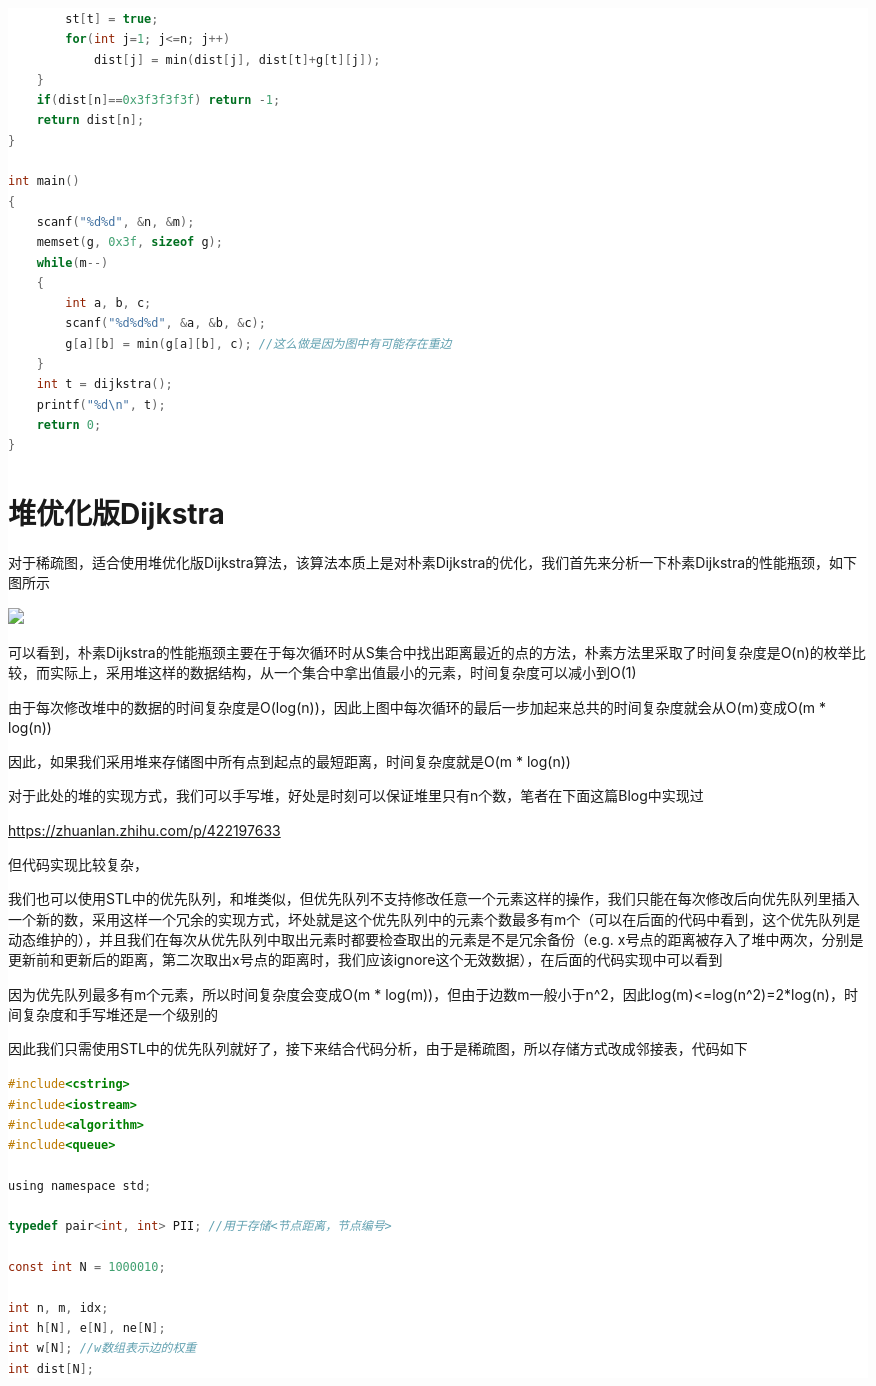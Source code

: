 ```c++
        st[t] = true;
        for(int j=1; j<=n; j++)
            dist[j] = min(dist[j], dist[t]+g[t][j]);
    }
    if(dist[n]==0x3f3f3f3f) return -1;
    return dist[n];
}

int main()
{
    scanf("%d%d", &n, &m);
    memset(g, 0x3f, sizeof g);
    while(m--)
    {
        int a, b, c;
        scanf("%d%d%d", &a, &b, &c);
        g[a][b] = min(g[a][b], c); //这么做是因为图中有可能存在重边
    }
    int t = dijkstra();
    printf("%d\n", t);
    return 0;
}
```

# 堆优化版Dijkstra

对于稀疏图，适合使用堆优化版Dijkstra算法，该算法本质上是对朴素Dijkstra的优化，我们首先来分析一下朴素Dijkstra的性能瓶颈，如下图所示

![](https://tva1.sinaimg.cn/large/008i3skNly1gwzqvgnavxj31bn0d542i.jpg)

可以看到，朴素Dijkstra的性能瓶颈主要在于每次循环时从S集合中找出距离最近的点的方法，朴素方法里采取了时间复杂度是O(n)的枚举比较，而实际上，采用堆这样的数据结构，从一个集合中拿出值最小的元素，时间复杂度可以减小到O(1)

由于每次修改堆中的数据的时间复杂度是O(log(n))，因此上图中每次循环的最后一步加起来总共的时间复杂度就会从O(m)变成O(m * log(n))

因此，如果我们采用堆来存储图中所有点到起点的最短距离，时间复杂度就是O(m * log(n))

对于此处的堆的实现方式，我们可以手写堆，好处是时刻可以保证堆里只有n个数，笔者在下面这篇Blog中实现过

https://zhuanlan.zhihu.com/p/422197633

但代码实现比较复杂，

我们也可以使用STL中的优先队列，和堆类似，但优先队列不支持修改任意一个元素这样的操作，我们只能在每次修改后向优先队列里插入一个新的数，采用这样一个冗余的实现方式，坏处就是这个优先队列中的元素个数最多有m个（可以在后面的代码中看到，这个优先队列是动态维护的），并且我们在每次从优先队列中取出元素时都要检查取出的元素是不是冗余备份（e.g. x号点的距离被存入了堆中两次，分别是更新前和更新后的距离，第二次取出x号点的距离时，我们应该ignore这个无效数据），在后面的代码实现中可以看到

因为优先队列最多有m个元素，所以时间复杂度会变成O(m * log(m))，但由于边数m一般小于n^2，因此log(m)<=log(n^2)=2*log(n)，时间复杂度和手写堆还是一个级别的

因此我们只需使用STL中的优先队列就好了，接下来结合代码分析，由于是稀疏图，所以存储方式改成邻接表，代码如下

```c
#include<cstring>
#include<iostream>
#include<algorithm>
#include<queue>

using namespace std;

typedef pair<int, int> PII; //用于存储<节点距离，节点编号>

const int N = 1000010;

int n, m, idx;
int h[N], e[N], ne[N];
int w[N]; //w数组表示边的权重
int dist[N];
```